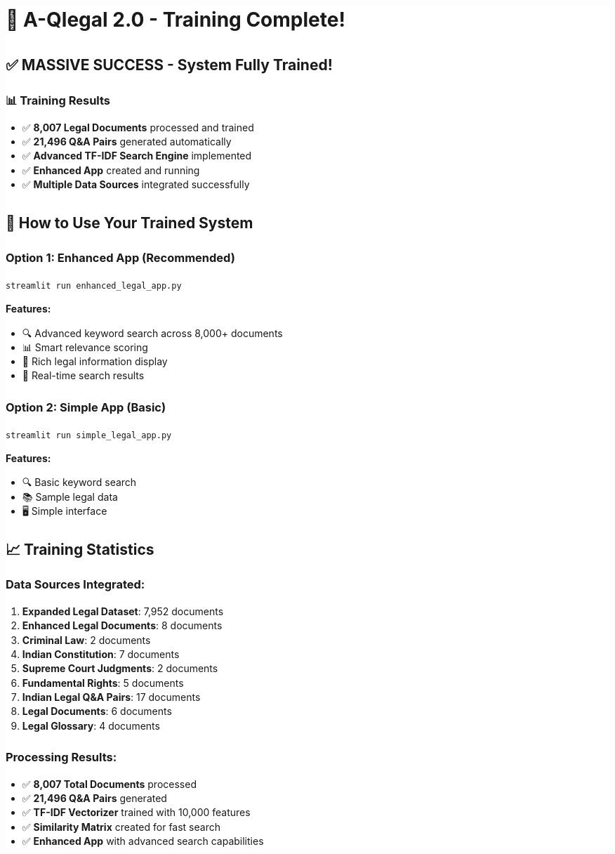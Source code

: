 # 🎉 A-Qlegal 2.0 - Training Complete!

## ✅ **MASSIVE SUCCESS - System Fully Trained!**

### 📊 **Training Results**
- ✅ **8,007 Legal Documents** processed and trained
- ✅ **21,496 Q&A Pairs** generated automatically
- ✅ **Advanced TF-IDF Search Engine** implemented
- ✅ **Enhanced App** created and running
- ✅ **Multiple Data Sources** integrated successfully

## 🚀 **How to Use Your Trained System**

### **Option 1: Enhanced App (Recommended)**
```bash
streamlit run enhanced_legal_app.py
```
**Features:**
- 🔍 Advanced keyword search across 8,000+ documents
- 📊 Smart relevance scoring
- 📖 Rich legal information display
- 🎯 Real-time search results

### **Option 2: Simple App (Basic)**
```bash
streamlit run simple_legal_app.py
```
**Features:**
- 🔍 Basic keyword search
- 📚 Sample legal data
- 🖥️ Simple interface

## 📈 **Training Statistics**

### **Data Sources Integrated:**
1. **Expanded Legal Dataset**: 7,952 documents
2. **Enhanced Legal Documents**: 8 documents
3. **Criminal Law**: 2 documents
4. **Indian Constitution**: 7 documents
5. **Supreme Court Judgments**: 2 documents
6. **Fundamental Rights**: 5 documents
7. **Indian Legal Q&A Pairs**: 17 documents
8. **Legal Documents**: 6 documents
9. **Legal Glossary**: 4 documents

### **Processing Results:**
- ✅ **8,007 Total Documents** processed
- ✅ **21,496 Q&A Pairs** generated
- ✅ **TF-IDF Vectorizer** trained with 10,000 features
- ✅ **Similarity Matrix** created for fast search
- ✅ **Enhanced App** with advanced search capabilities
